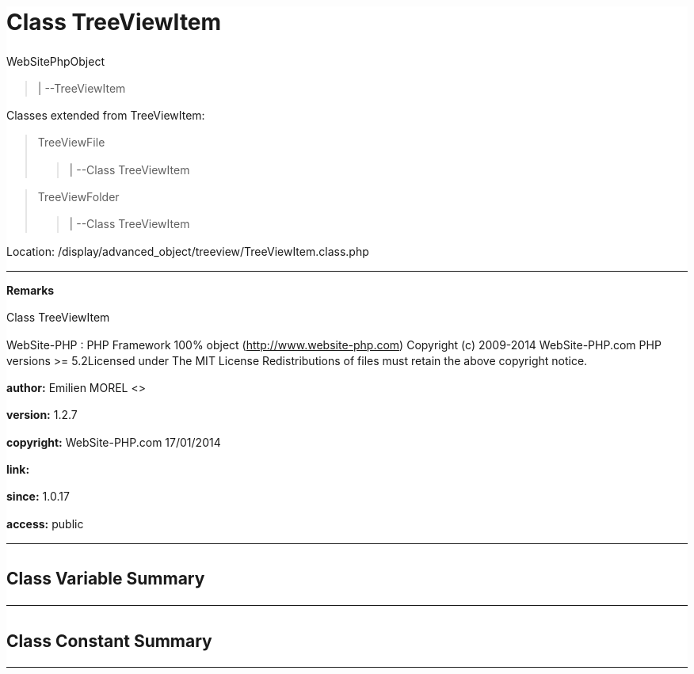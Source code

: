 # Class TreeViewItem #

WebSitePhpObject
> |
> --TreeViewItem


Classes extended from TreeViewItem:
> TreeViewFile
> > |
> > --Class TreeViewItem

> TreeViewFolder
> > |
> > --Class TreeViewItem



Location: /display/advanced\_object/treeview/TreeViewItem.class.php


---



**Remarks**

Class TreeViewItem


WebSite-PHP : PHP Framework 100% object (http://www.website-php.com)  Copyright (c) 2009-2014 WebSite-PHP.com  PHP versions >= 5.2Licensed under The MIT License  Redistributions of files must retain the above copyright notice.


**author:** Emilien MOREL <>

**version:** 1.2.7

**copyright:** WebSite-PHP.com 17/01/2014

**link:**

**since:** 1.0.17

**access:** public



---

## Class Variable Summary ##


---

## Class Constant Summary ##



---
